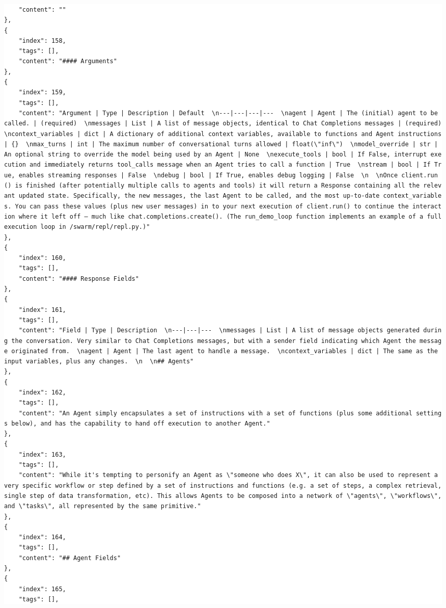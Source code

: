         "content": ""
    },
    {
        "index": 158,
        "tags": [],
        "content": "#### Arguments"
    },
    {
        "index": 159,
        "tags": [],
        "content": "Argument | Type | Description | Default  \n---|---|---|---  \nagent | Agent | The (initial) agent to be called. | (required)  \nmessages | List | A list of message objects, identical to Chat Completions messages | (required)  \ncontext_variables | dict | A dictionary of additional context variables, available to functions and Agent instructions | {}  \nmax_turns | int | The maximum number of conversational turns allowed | float(\"inf\")  \nmodel_override | str | An optional string to override the model being used by an Agent | None  \nexecute_tools | bool | If False, interrupt execution and immediately returns tool_calls message when an Agent tries to call a function | True  \nstream | bool | If True, enables streaming responses | False  \ndebug | bool | If True, enables debug logging | False  \n  \nOnce client.run() is finished (after potentially multiple calls to agents and tools) it will return a Response containing all the relevant updated state. Specifically, the new messages, the last Agent to be called, and the most up-to-date context_variables. You can pass these values (plus new user messages) in to your next execution of client.run() to continue the interaction where it left off – much like chat.completions.create(). (The run_demo_loop function implements an example of a full execution loop in /swarm/repl/repl.py.)"
    },
    {
        "index": 160,
        "tags": [],
        "content": "#### Response Fields"
    },
    {
        "index": 161,
        "tags": [],
        "content": "Field | Type | Description  \n---|---|---  \nmessages | List | A list of message objects generated during the conversation. Very similar to Chat Completions messages, but with a sender field indicating which Agent the message originated from.  \nagent | Agent | The last agent to handle a message.  \ncontext_variables | dict | The same as the input variables, plus any changes.  \n  \n## Agents"
    },
    {
        "index": 162,
        "tags": [],
        "content": "An Agent simply encapsulates a set of instructions with a set of functions (plus some additional settings below), and has the capability to hand off execution to another Agent."
    },
    {
        "index": 163,
        "tags": [],
        "content": "While it's tempting to personify an Agent as \"someone who does X\", it can also be used to represent a very specific workflow or step defined by a set of instructions and functions (e.g. a set of steps, a complex retrieval, single step of data transformation, etc). This allows Agents to be composed into a network of \"agents\", \"workflows\", and \"tasks\", all represented by the same primitive."
    },
    {
        "index": 164,
        "tags": [],
        "content": "## Agent Fields"
    },
    {
        "index": 165,
        "tags": [],